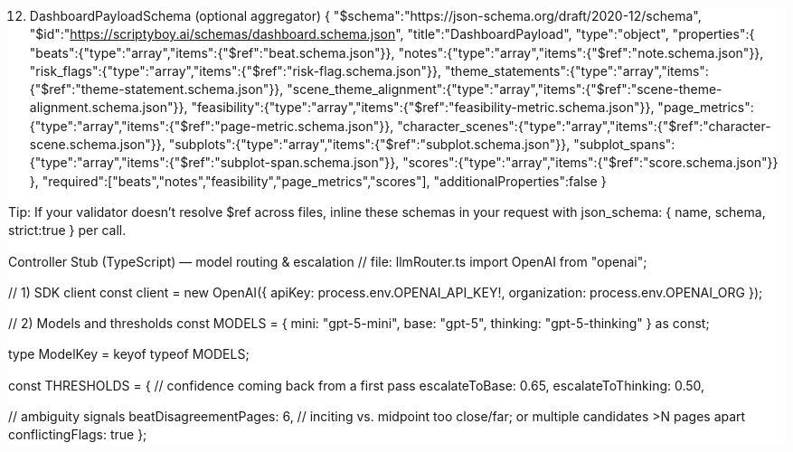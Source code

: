 12) DashboardPayloadSchema (optional aggregator)
{
  "$schema":"https://json-schema.org/draft/2020-12/schema",
  "$id":"https://scriptyboy.ai/schemas/dashboard.schema.json",
  "title":"DashboardPayload",
  "type":"object",
  "properties":{
    "beats":{"type":"array","items":{"$ref":"beat.schema.json"}},
    "notes":{"type":"array","items":{"$ref":"note.schema.json"}},
    "risk_flags":{"type":"array","items":{"$ref":"risk-flag.schema.json"}},
    "theme_statements":{"type":"array","items":{"$ref":"theme-statement.schema.json"}},
    "scene_theme_alignment":{"type":"array","items":{"$ref":"scene-theme-alignment.schema.json"}},
    "feasibility":{"type":"array","items":{"$ref":"feasibility-metric.schema.json"}},
    "page_metrics":{"type":"array","items":{"$ref":"page-metric.schema.json"}},
    "character_scenes":{"type":"array","items":{"$ref":"character-scene.schema.json"}},
    "subplots":{"type":"array","items":{"$ref":"subplot.schema.json"}},
    "subplot_spans":{"type":"array","items":{"$ref":"subplot-span.schema.json"}},
    "scores":{"type":"array","items":{"$ref":"score.schema.json"}}
  },
  "required":["beats","notes","feasibility","page_metrics","scores"],
  "additionalProperties":false
}


Tip: If your validator doesn’t resolve $ref across files, inline these schemas in your request with json_schema: { name, schema, strict:true } per call.

Controller Stub (TypeScript) — model routing & escalation
// file: llmRouter.ts
import OpenAI from "openai";

// 1) SDK client
const client = new OpenAI({
  apiKey: process.env.OPENAI_API_KEY!,
  organization: process.env.OPENAI_ORG
});

// 2) Models and thresholds
const MODELS = {
  mini: "gpt-5-mini",
  base: "gpt-5",
  thinking: "gpt-5-thinking"
} as const;

type ModelKey = keyof typeof MODELS;

const THRESHOLDS = {
  // confidence coming back from a first pass
  escalateToBase: 0.65,
  escalateToThinking: 0.50,

  // ambiguity signals
  beatDisagreementPages: 6, // inciting vs. midpoint too close/far; or multiple candidates >N pages apart
  conflictingFlags: true
};
